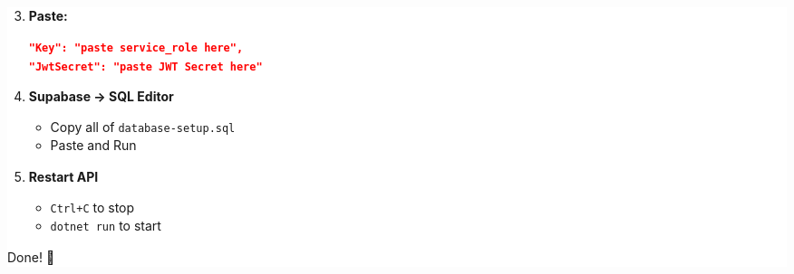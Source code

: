 3. **Paste:**
   ```json
   "Key": "paste service_role here",
   "JwtSecret": "paste JWT Secret here"
   ```

4. **Supabase → SQL Editor**
   - Copy all of `database-setup.sql`
   - Paste and Run

5. **Restart API**
   - `Ctrl+C` to stop
   - `dotnet run` to start

Done! 🎉

